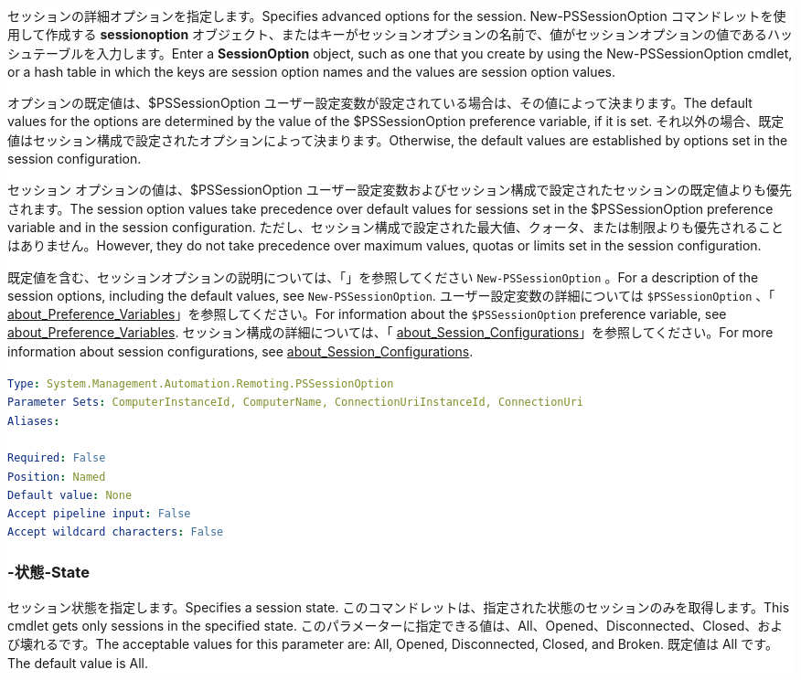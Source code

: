 <span data-ttu-id="0c9e2-293">セッションの詳細オプションを指定します。</span><span class="sxs-lookup"><span data-stu-id="0c9e2-293">Specifies advanced options for the session.</span></span> <span data-ttu-id="0c9e2-294">New-PSSessionOption コマンドレットを使用して作成する **sessionoption** オブジェクト、またはキーがセッションオプションの名前で、値がセッションオプションの値であるハッシュテーブルを入力します。</span><span class="sxs-lookup"><span data-stu-id="0c9e2-294">Enter a **SessionOption** object, such as one that you create by using the New-PSSessionOption cmdlet, or a hash table in which the keys are session option names and the values are session option values.</span></span>

<span data-ttu-id="0c9e2-295">オプションの既定値は、$PSSessionOption ユーザー設定変数が設定されている場合は、その値によって決まります。</span><span class="sxs-lookup"><span data-stu-id="0c9e2-295">The default values for the options are determined by the value of the $PSSessionOption preference variable, if it is set.</span></span> <span data-ttu-id="0c9e2-296">それ以外の場合、既定値はセッション構成で設定されたオプションによって決まります。</span><span class="sxs-lookup"><span data-stu-id="0c9e2-296">Otherwise, the default values are established by options set in the session configuration.</span></span>

<span data-ttu-id="0c9e2-297">セッション オプションの値は、$PSSessionOption ユーザー設定変数およびセッション構成で設定されたセッションの既定値よりも優先されます。</span><span class="sxs-lookup"><span data-stu-id="0c9e2-297">The session option values take precedence over default values for sessions set in the $PSSessionOption preference variable and in the session configuration.</span></span> <span data-ttu-id="0c9e2-298">ただし、セッション構成で設定された最大値、クォータ、または制限よりも優先されることはありません。</span><span class="sxs-lookup"><span data-stu-id="0c9e2-298">However, they do not take precedence over maximum values, quotas or limits set in the session configuration.</span></span>

<span data-ttu-id="0c9e2-299">既定値を含む、セッションオプションの説明については、「」を参照してください `New-PSSessionOption` 。</span><span class="sxs-lookup"><span data-stu-id="0c9e2-299">For a description of the session options, including the default values, see `New-PSSessionOption`.</span></span>
<span data-ttu-id="0c9e2-300">ユーザー設定変数の詳細については `$PSSessionOption` 、「 [about_Preference_Variables](About/about_Preference_Variables.md)」を参照してください。</span><span class="sxs-lookup"><span data-stu-id="0c9e2-300">For information about the `$PSSessionOption` preference variable, see [about_Preference_Variables](About/about_Preference_Variables.md).</span></span> <span data-ttu-id="0c9e2-301">セッション構成の詳細については、「 [about_Session_Configurations](About/about_Session_Configurations.md)」を参照してください。</span><span class="sxs-lookup"><span data-stu-id="0c9e2-301">For more information about session configurations, see [about_Session_Configurations](About/about_Session_Configurations.md).</span></span>

```yaml
Type: System.Management.Automation.Remoting.PSSessionOption
Parameter Sets: ComputerInstanceId, ComputerName, ConnectionUriInstanceId, ConnectionUri
Aliases:

Required: False
Position: Named
Default value: None
Accept pipeline input: False
Accept wildcard characters: False
```

### <span data-ttu-id="0c9e2-302">-状態</span><span class="sxs-lookup"><span data-stu-id="0c9e2-302">-State</span></span>

<span data-ttu-id="0c9e2-303">セッション状態を指定します。</span><span class="sxs-lookup"><span data-stu-id="0c9e2-303">Specifies a session state.</span></span> <span data-ttu-id="0c9e2-304">このコマンドレットは、指定された状態のセッションのみを取得します。</span><span class="sxs-lookup"><span data-stu-id="0c9e2-304">This cmdlet gets only sessions in the specified state.</span></span> <span data-ttu-id="0c9e2-305">このパラメーターに指定できる値は、All、Opened、Disconnected、Closed、および壊れるです。</span><span class="sxs-lookup"><span data-stu-id="0c9e2-305">The acceptable values for this parameter are: All, Opened, Disconnected, Closed, and Broken.</span></span> <span data-ttu-id="0c9e2-306">既定値は All です。</span><span class="sxs-lookup"><span data-stu-id="0c9e2-306">The default value is All.</span></span>
